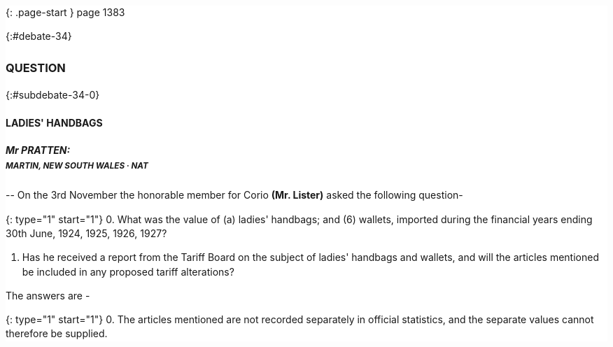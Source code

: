 {: .page-start }
page 1383

{:#debate-34}
### QUESTION

{:#subdebate-34-0}
#### LADIES' HANDBAGS

##### Mr PRATTEN:<br><small class="text-muted">MARTIN, NEW SOUTH WALES &middot; NAT</small>

-- On the 3rd November the honorable member for Corio  **(Mr. Lister)**  asked the following question- 

{: type="1" start="1"}
0. What was the value of (a) ladies' handbags; and (6) wallets, imported during the financial years ending 30th June, 1924, 1925, 1926, 1927? 
1. Has he received a report from the Tariff Board on the subject of ladies' handbags and wallets, and will the articles mentioned be included in any proposed tariff alterations? 

The answers are - 

{: type="1" start="1"}
0. The articles mentioned are not recorded separately in official statistics, and the separate values cannot therefore be supplied. 

